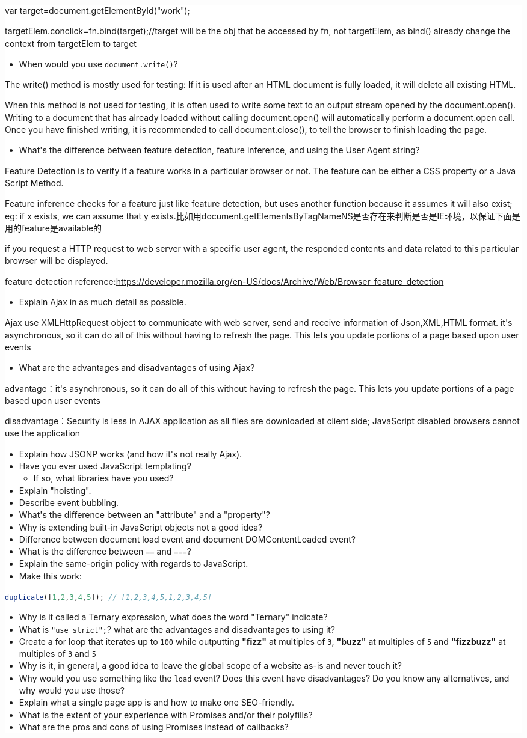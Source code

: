 var target=document.getElementById("work");

targetElem.conclick=fn.bind(target);//target will be the obj that be accessed by fn, not targetElem, as bind() already change the context from targetElem to target


* When would you use `document.write()`?

The write() method is mostly used for testing: If it is used after an HTML document is fully loaded, it will delete all existing HTML.

When this method is not used for testing, it is often used to write some text to an output stream opened by the document.open(). Writing to a document that has already loaded without calling document.open() will automatically perform a document.open call. Once you have finished writing, it is recommended to call document.close(), to tell the browser to finish loading the page.

* What's the difference between feature detection, feature inference, and using the User Agent string?

Feature Detection is to verify if a feature works in a particular browser or not. The feature can be either a CSS property or a Java Script Method.

Feature inference checks for a feature just like feature detection, but uses another function because it assumes it will also exist; eg: if x exists, we can assume that y exists.比如用document.getElementsByTagNameNS是否存在来判断是否是IE环境，以保证下面是用的feature是available的

if you request a HTTP request to web server with a specific user agent, the responded contents and data related to this particular browser will  be displayed.

feature detection reference:https://developer.mozilla.org/en-US/docs/Archive/Web/Browser_feature_detection

* Explain Ajax in as much detail as possible.

Ajax use XMLHttpRequest object to communicate with web server, send and receive information of Json,XML,HTML format. it's asynchronous, so it can do all of this without having to refresh the page. This lets you update portions of a page based upon user events

* What are the advantages and disadvantages of using Ajax?

advantage：it's asynchronous, so it can do all of this without having to refresh the page. This lets you update portions of a page based upon user events

disadvantage：Security is less in AJAX application as all files are downloaded at client side;
JavaScript disabled browsers cannot use the application

* Explain how JSONP works (and how it's not really Ajax).
* Have you ever used JavaScript templating?
  * If so, what libraries have you used?
* Explain "hoisting".
* Describe event bubbling.
* What's the difference between an "attribute" and a "property"?
* Why is extending built-in JavaScript objects not a good idea?
* Difference between document load event and document DOMContentLoaded event?
* What is the difference between `==` and `===`?
* Explain the same-origin policy with regards to JavaScript.
* Make this work:
```javascript
duplicate([1,2,3,4,5]); // [1,2,3,4,5,1,2,3,4,5]
```
* Why is it called a Ternary expression, what does the word "Ternary" indicate?
* What is `"use strict";`? what are the advantages and disadvantages to using it?
* Create a for loop that iterates up to `100` while outputting **"fizz"** at multiples of `3`, **"buzz"** at multiples of `5` and **"fizzbuzz"** at multiples of `3` and `5`
* Why is it, in general, a good idea to leave the global scope of a website as-is and never touch it?
* Why would you use something like the `load` event? Does this event have disadvantages? Do you know any alternatives, and why would you use those?
* Explain what a single page app is and how to make one SEO-friendly.
* What is the extent of your experience with Promises and/or their polyfills?
* What are the pros and cons of using Promises instead of callbacks?